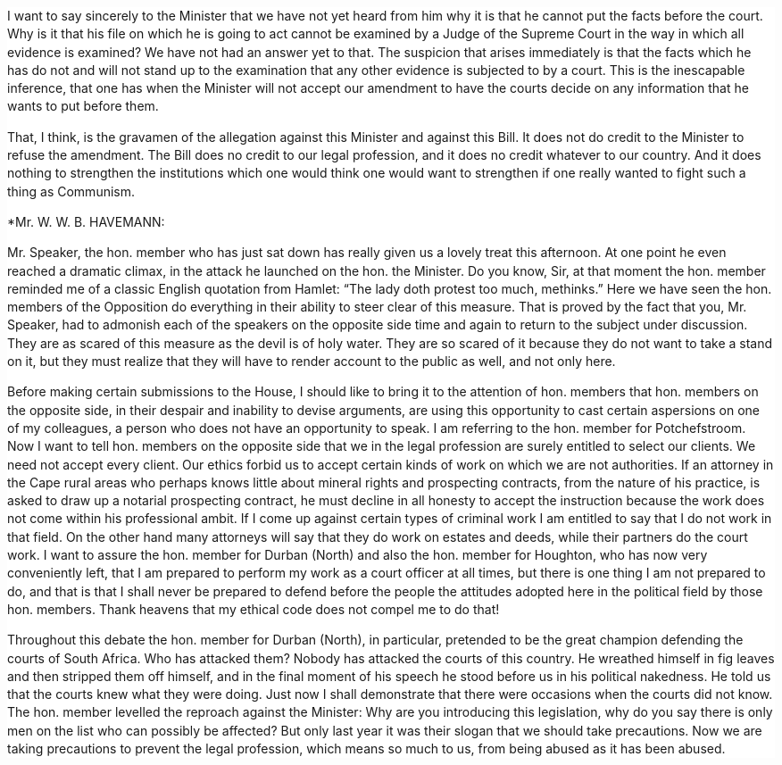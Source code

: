 <p>I want to say sincerely to the Minister that we have not yet heard from him why it is that he cannot put the facts before the court. Why is it that his file on which he is going to act cannot be examined by a Judge of the Supreme Court in the way in which all evidence is examined? We have not had an answer yet to that. The suspicion that arises immediately is that the facts which he has do not and will not stand up to the examination that any other evidence is subjected to by a court. This is the inescapable inference, that one has when the Minister will not accept our amendment to have the courts decide on any information that he wants to put before them.</p>

<p>That, I think, is the gravamen of the allegation against this Minister and against this Bill. It does not do credit to the Minister to refuse the amendment. The Bill does no credit to our legal profession, and it does no credit whatever to our country. And it does nothing to strengthen the institutions which one would think one would want to strengthen if one really wanted to fight such a thing as Communism.</p>

</speech>

<speech by="#havemann">

<from>*Mr. <person refersTo="hansard_za">W. W. B. HAVEMANN</person>:</from>

<p>Mr. Speaker, the hon. member who has just sat down has really given us a lovely treat this afternoon. At one point he even reached a dramatic climax, in the attack he launched on the hon. the Minister. Do you know, Sir, at that moment the hon. member reminded me of a classic English quotation from Hamlet: &#x201C;The lady doth protest too much, methinks.&#x201D; Here we have seen the hon. members of the Opposition do everything in their ability to steer clear of this measure. That is proved by the fact that you, Mr. Speaker, had to admonish each of the speakers on the opposite side time and again to return to the subject under discussion. They are as scared of this measure as the devil is of holy water. They are so scared of it because they do not want to take a stand on it, but they must realize that they will have to render account to the public as well, and not only here.</p>

<p>Before making certain submissions to the House, I should like to bring it to the attention of hon. members that hon. members on the opposite side, in their despair and inability to devise arguments, are using this opportunity to cast certain aspersions on one of my colleagues, a person who does not have an opportunity to speak. I am referring to the hon. member for Potchefstroom. Now I want to tell hon. members on the opposite side that we in the legal profession are surely entitled to select our clients. We need not accept every client. Our ethics forbid us to accept certain kinds of work on which we are not authorities. If an attorney in the Cape rural areas who perhaps knows little about mineral rights and prospecting contracts, from the nature of his practice, is asked to draw up a notarial prospecting contract, he must decline in all honesty to accept the instruction because the work does not come within his professional ambit. If I come up against certain types of criminal work I am entitled to say that I do not work in that field. On the other hand many attorneys will say that they do work on estates and deeds, while their partners do the court work. I want to assure the hon. member for Durban (North) and also the hon. member for Houghton, who has now very conveniently left, that I am prepared to perform my work as a court officer at all times, but there is one thing I am not prepared to do, and that is that I shall never be prepared to defend before the people the attitudes adopted here in the political field by those hon. members. Thank heavens that my ethical code does not compel me to do that!</p>

<p>Throughout this debate the hon. member for Durban (North), in particular, pretended to be the great champion defending the courts of South Africa. Who has attacked them? Nobody has attacked the courts of this country. He wreathed himself in fig leaves and then stripped them off himself, and in the final moment of his speech he stood before us in his political nakedness. He told us that the courts knew what they were doing. Just now I shall demonstrate that there were occasions when the courts did not know. The hon. member levelled the reproach against the Minister: Why are you introducing this legislation, why do you say there is only men on the list who can possibly be affected? But only last year it was their slogan that we should take precautions. Now we are taking precautions to prevent <span class="col_1303-1304" refersTo="page_0669"/>the legal profession, which means so much to us, from being abused as it has been abused.</p>
